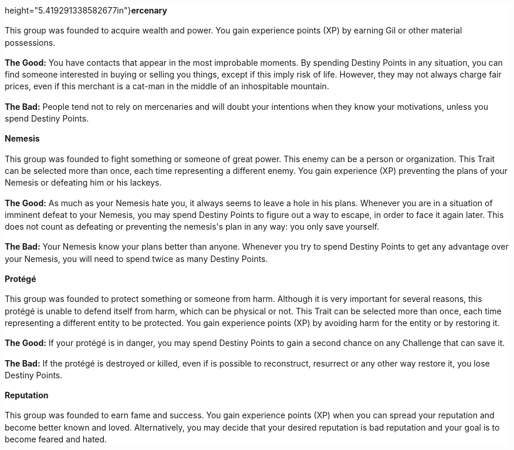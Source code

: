 height="5.419291338582677in"}**ercenary**

This group was founded to acquire wealth and power. You gain experience
points (XP) by earning Gil or other material possessions.

**The Good:** You have contacts that appear in the most improbable
moments. By spending Destiny Points in any situation, you can find
someone interested in buying or selling you things, except if this imply
risk of life. However, they may not always charge fair prices, even if
this merchant is a cat-man in the middle of an inhospitable mountain.

**The Bad:** People tend not to rely on mercenaries and will doubt your
intentions when they know your motivations, unless you spend Destiny
Points.

**Nemesis**

This group was founded to fight something or someone of great power.
This enemy can be a person or organization. This Trait can be selected
more than once, each time representing a different enemy. You gain
experience (XP) preventing the plans of your Nemesis or defeating him or
his lackeys.

**The Good:** As much as your Nemesis hate you, it always seems to leave
a hole in his plans. Whenever you are in a situation of imminent defeat
to your Nemesis, you may spend Destiny Points to figure out a way to
escape, in order to face it again later. This does not count as
defeating or preventing the nemesis's plan in any way: you only save
yourself.

**The Bad:** Your Nemesis know your plans better than anyone. Whenever
you try to spend Destiny Points to get any advantage over your Nemesis,
you will need to spend twice as many Destiny Points.

**Protégé**

This group was founded to protect something or someone from harm.
Although it is very important for several reasons, this protégé is
unable to defend itself from harm, which can be physical or not. This
Trait can be selected more than once, each time representing a different
entity to be protected. You gain experience points (XP) by avoiding harm
for the entity or by restoring it.

**The Good:** If your protégé is in danger, you may spend Destiny Points
to gain a second chance on any Challenge that can save it.

**The Bad:** If the protégé is destroyed or killed, even if is possible
to reconstruct, resurrect or any other way restore it, you lose Destiny
Points.

**Reputation**

This group was founded to earn fame and success. You gain experience
points (XP) when you can spread your reputation and become better known
and loved. Alternatively, you may decide that your desired reputation is
bad reputation and your goal is to become feared and hated.
